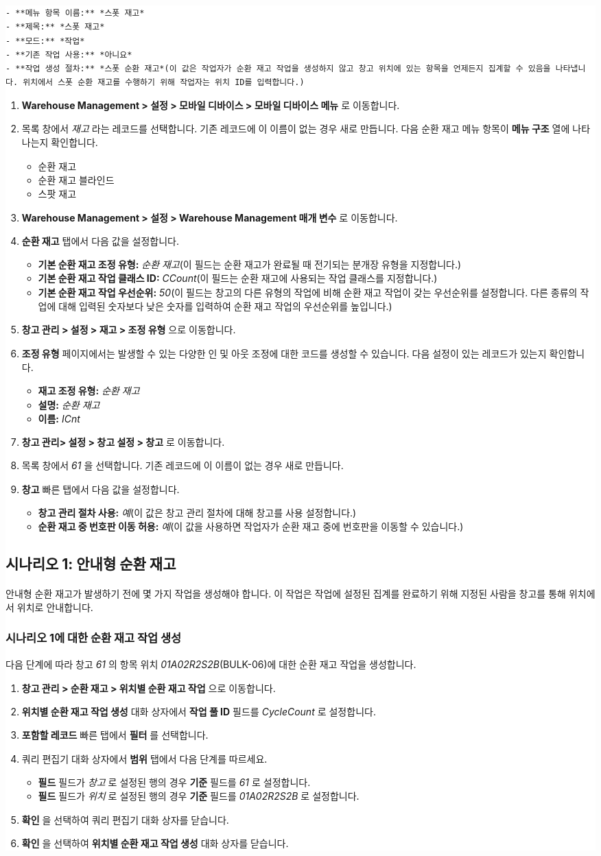     - **메뉴 항목 이름:** *스폿 재고*
    - **제목:** *스폿 재고*
    - **모드:** *작업*
    - **기존 작업 사용:** *아니요*
    - **작업 생성 절차:** *스폿 순환 재고*(이 값은 작업자가 순환 재고 작업을 생성하지 않고 창고 위치에 있는 항목을 언제든지 집계할 수 있음을 나타냅니다. 위치에서 스폿 순환 재고를 수행하기 위해 작업자는 위치 ID를 입력합니다.)

1. **Warehouse Management \> 설정 \> 모바일 디바이스 \> 모바일 디바이스 메뉴** 로 이동합니다.
1. 목록 창에서 *재고* 라는 레코드를 선택합니다. 기존 레코드에 이 이름이 없는 경우 새로 만듭니다. 다음 순환 재고 메뉴 항목이 **메뉴 구조** 열에 나타나는지 확인합니다.

    - 순환 재고
    - 순환 재고 블라인드
    - 스팟 재고

1. **Warehouse Management \> 설정 \> Warehouse Management 매개 변수** 로 이동합니다.
1. **순환 재고** 탭에서 다음 값을 설정합니다.

    - **기본 순환 재고 조정 유형:** *순환 재고*(이 필드는 순환 재고가 완료될 때 전기되는 분개장 유형을 지정합니다.)
    - **기본 순환 재고 작업 클래스 ID:** *CCount*(이 필드는 순환 재고에 사용되는 작업 클래스를 지정합니다.)
    - **기본 순환 재고 작업 우선순위:** *50*(이 필드는 창고의 다른 유형의 작업에 비해 순환 재고 작업이 갖는 우선순위를 설정합니다. 다른 종류의 작업에 대해 입력된 숫자보다 낮은 숫자를 입력하여 순환 재고 작업의 우선순위를 높입니다.)

1. **창고 관리 \> 설정 \> 재고 \> 조정 유형** 으로 이동합니다.
1. **조정 유형** 페이지에서는 발생할 수 있는 다양한 인 및 아웃 조정에 대한 코드를 생성할 수 있습니다. 다음 설정이 있는 레코드가 있는지 확인합니다.

    - **재고 조정 유형:** *순환 재고*
    - **설명:** *순환 재고*
    - **이름:** *ICnt*

1. **창고 관리\> 설정 \> 창고 설정 \> 창고** 로 이동합니다.
1. 목록 창에서 *61* 을 선택합니다. 기존 레코드에 이 이름이 없는 경우 새로 만듭니다.
1. **창고** 빠른 탭에서 다음 값을 설정합니다.

    - **창고 관리 절차 사용:** *예*(이 값은 창고 관리 절차에 대해 창고를 사용 설정합니다.)
    - **순환 재고 중 번호판 이동 허용:** *예*(이 값을 사용하면 작업자가 순환 재고 중에 번호판을 이동할 수 있습니다.)

## <a name="scenario-1-guided-cycle-counting"></a>시나리오 1: 안내형 순환 재고

안내형 순환 재고가 발생하기 전에 몇 가지 작업을 생성해야 합니다. 이 작업은 작업에 설정된 집계를 완료하기 위해 지정된 사람을 창고를 통해 위치에서 위치로 안내합니다.

### <a name="create-cycle-counting-work-for-scenario-1"></a>시나리오 1에 대한 순환 재고 작업 생성

다음 단계에 따라 창고 *61* 의 항목 위치 *01A02R2S2B*(BULK-06)에 대한 순환 재고 작업을 생성합니다.

1. **창고 관리 \> 순환 재고 \> 위치별 순환 재고 작업** 으로 이동합니다.
1. **위치별 순환 재고 작업 생성** 대화 상자에서 **작업 풀 ID** 필드를 *CycleCount* 로 설정합니다.
1. **포함할 레코드** 빠른 탭에서 **필터** 를 선택합니다.
1. 쿼리 편집기 대화 상자에서 **범위** 탭에서 다음 단계를 따르세요.

    - **필드** 필드가 *창고* 로 설정된 행의 경우 **기준** 필드를 *61* 로 설정합니다.
    - **필드** 필드가 *위치* 로 설정된 행의 경우 **기준** 필드를 *01A02R2S2B* 로 설정합니다.

1. **확인** 을 선택하여 쿼리 편집기 대화 상자를 닫습니다.
1. **확인** 을 선택하여 **위치별 순환 재고 작업 생성** 대화 상자를 닫습니다.
